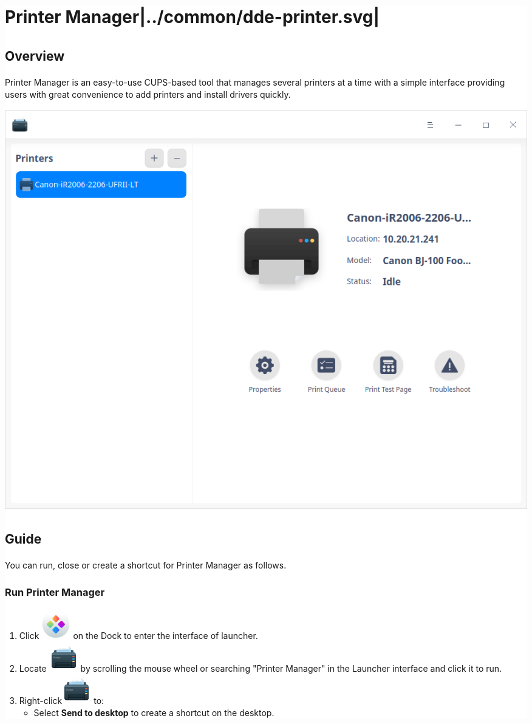 # Printer Manager|../common/dde-printer.svg|

## Overview

Printer Manager is an easy-to-use CUPS-based tool that manages several printers at a time with a simple interface providing users with great convenience to add printers and install drivers quickly.

![0|homepage](jpg/homepage.png)

## Guide

You can run, close or create a shortcut for Printer Manager as follows.

### Run Printer Manager

1. Click ![deepin-launcher](icon/deepin-launcher.svg) on the Dock to enter the interface of launcher.
2. Locate ![dde-printer](icon/dde-printer.svg) by scrolling the mouse wheel or searching "Printer Manager" in the Launcher interface and click it to run. 
3. Right-click![dde-printer](icon/dde-printer.svg) to:
   - Select **Send to desktop** to create a shortcut on the desktop.